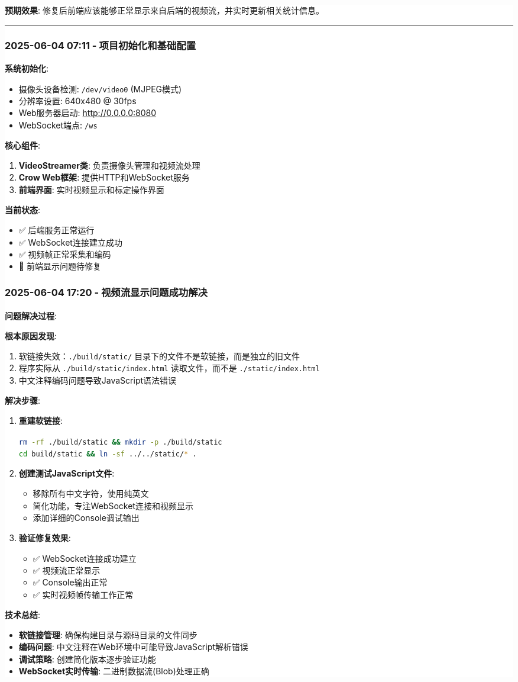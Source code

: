 **预期效果**:
修复后前端应该能够正常显示来自后端的视频流，并实时更新相关统计信息。

---

### 2025-06-04 07:11 - 项目初始化和基础配置

**系统初始化**:
- 摄像头设备检测: `/dev/video0` (MJPEG模式)
- 分辨率设置: 640x480 @ 30fps
- Web服务器启动: http://0.0.0.0:8080
- WebSocket端点: `/ws`

**核心组件**:
1. **VideoStreamer类**: 负责摄像头管理和视频流处理
2. **Crow Web框架**: 提供HTTP和WebSocket服务
3. **前端界面**: 实时视频显示和标定操作界面

**当前状态**: 
- ✅ 后端服务正常运行
- ✅ WebSocket连接建立成功  
- ✅ 视频帧正常采集和编码
- 🔧 前端显示问题待修复 

### 2025-06-04 17:20 - 视频流显示问题成功解决

**问题解决过程**:

**根本原因发现**:
1. 软链接失效：`./build/static/` 目录下的文件不是软链接，而是独立的旧文件
2. 程序实际从 `./build/static/index.html` 读取文件，而不是 `./static/index.html`
3. 中文注释编码问题导致JavaScript语法错误

**解决步骤**:
1. **重建软链接**:
   ```bash
   rm -rf ./build/static && mkdir -p ./build/static
   cd build/static && ln -sf ../../static/* .
   ```

2. **创建测试JavaScript文件**:
   - 移除所有中文字符，使用纯英文
   - 简化功能，专注WebSocket连接和视频显示
   - 添加详细的Console调试输出

3. **验证修复效果**:
   - ✅ WebSocket连接成功建立
   - ✅ 视频流正常显示 
   - ✅ Console输出正常
   - ✅ 实时视频帧传输工作正常

**技术总结**:
- **软链接管理**: 确保构建目录与源码目录的文件同步
- **编码问题**: 中文注释在Web环境中可能导致JavaScript解析错误
- **调试策略**: 创建简化版本逐步验证功能
- **WebSocket实时传输**: 二进制数据流(Blob)处理正确

